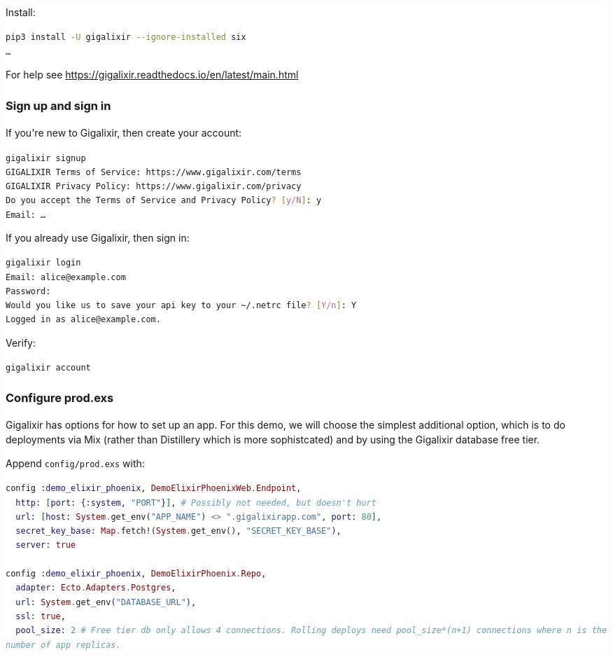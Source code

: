 Install:

```sh
pip3 install -U gigalixir --ignore-installed six
…
```

For help see https://gigalixir.readthedocs.io/en/latest/main.html


### Sign up and sign in

If you're new to Gigalixir, then create your account:

```sh
gigalixir signup
GIGALIXIR Terms of Service: https://www.gigalixir.com/terms
GIGALIXIR Privacy Policy: https://www.gigalixir.com/privacy
Do you accept the Terms of Service and Privacy Policy? [y/N]: y
Email: …
```

If you already use Gigalixir, then sign in:

```sh
gigalixir login
Email: alice@example.com
Password:
Would you like us to save your api key to your ~/.netrc file? [Y/n]: Y
Logged in as alice@example.com.
```

Verify:

```sh
gigalixir account
```


### Configure prod.exs

Gigalixir has options for how to set up an app. For this demo, we will choose the simplest additional option, which is to do deployments via Mix (rather than Distillery which is more sophistcated) and by using the Gigalixir database free tier.

Append `config/prod.exs` with:

```elixir
config :demo_elixir_phoenix, DemoElixirPhoenixWeb.Endpoint,
  http: [port: {:system, "PORT"}], # Possibly not needed, but doesn't hurt
  url: [host: System.get_env("APP_NAME") <> ".gigalixirapp.com", port: 80],
  secret_key_base: Map.fetch!(System.get_env(), "SECRET_KEY_BASE"),
  server: true

config :demo_elixir_phoenix, DemoElixirPhoenix.Repo,
  adapter: Ecto.Adapters.Postgres,
  url: System.get_env("DATABASE_URL"),
  ssl: true,
  pool_size: 2 # Free tier db only allows 4 connections. Rolling deploys need pool_size*(n+1) connections where n is the number of app replicas.
```
